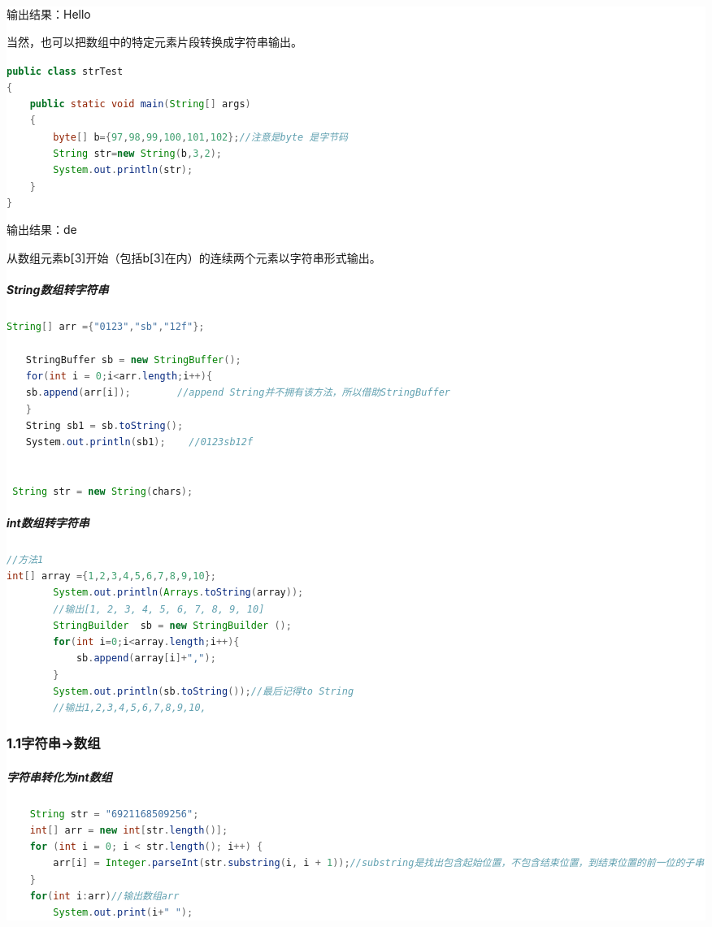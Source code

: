 输出结果：Hello

当然，也可以把数组中的特定元素片段转换成字符串输出。

```java
public class strTest
{
    public static void main(String[] args)
    {
        byte[] b={97,98,99,100,101,102};//注意是byte 是字节码
        String str=new String(b,3,2);
        System.out.println(str);
    }
}
```

输出结果：de

从数组元素b[3]开始（包括b[3]在内）的连续两个元素以字符串形式输出。

##### **String数组**转字符串

```java
String[] arr ={"0123","sb","12f"};

　　StringBuffer sb = new StringBuffer();
　　for(int i = 0;i<arr.length;i++){
　　sb.append(arr[i]);        //append String并不拥有该方法，所以借助StringBuffer
　　}
　　String sb1 = sb.toString();
　　System.out.println(sb1);    //0123sb12f


 String str = new String(chars);
```

##### int数组转字符串

```java
//方法1
int[] array ={1,2,3,4,5,6,7,8,9,10};
        System.out.println(Arrays.toString(array));
        //输出[1, 2, 3, 4, 5, 6, 7, 8, 9, 10]
        StringBuilder  sb = new StringBuilder ();
        for(int i=0;i<array.length;i++){
            sb.append(array[i]+",");
        }
        System.out.println(sb.toString());//最后记得to String
        //输出1,2,3,4,5,6,7,8,9,10,
```

### 1.1字符串->数组

##### 字符串转化为int数组

```java
    String str = "6921168509256";
    int[] arr = new int[str.length()];
    for (int i = 0; i < str.length(); i++) {
        arr[i] = Integer.parseInt(str.substring(i, i + 1));//substring是找出包含起始位置，不包含结束位置，到结束位置的前一位的子串
    }
    for(int i:arr)//输出数组arr
        System.out.print(i+" ");
```
